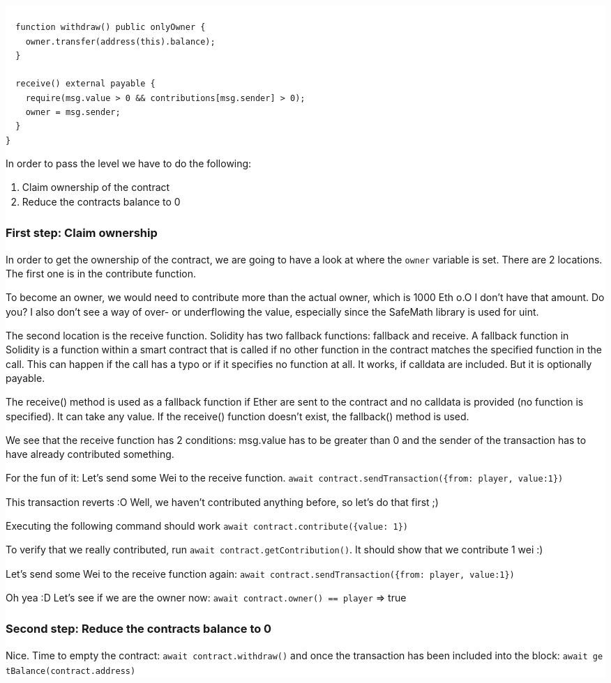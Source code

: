```solidity

  function withdraw() public onlyOwner {
    owner.transfer(address(this).balance);
  }

  receive() external payable {
    require(msg.value > 0 && contributions[msg.sender] > 0);
    owner = msg.sender;
  }
}
```

In order to pass the level we have to do the following:
 1. Claim ownership of the contract
 2. Reduce the contracts balance to 0

### First step: Claim ownership
In order to get the ownership of the contract, we are going to have a look at where the `owner` variable is set. There are 2 locations. The first one is in the contribute function.

To become an owner, we would need to contribute more than the actual owner, which is 1000 Eth o.O I don’t have that amount. Do you?
I also don’t see a way of over- or underflowing the value, especially since the SafeMath library is used for uint.

The second location is the receive function. Solidity has two fallback functions: fallback and receive. A fallback function in Solidity is a function within a smart contract that is called if no other function in the contract matches the specified function in the call. This can happen if the call has a typo or if it specifies no function at all. It works, if calldata are included. But it is optionally payable.

The receive() method is used as a fallback function if Ether are sent to the contract and no calldata is provided (no function is specified). It can take any value. If the receive() function doesn’t exist, the fallback() method is used.

We see that the receive function has 2 conditions: msg.value has to be greater than 0 and the sender of the transaction has to have already contributed something.

For the fun of it: Let’s send some Wei to the receive function.
`await contract.sendTransaction({from: player, value:1})`

This transaction reverts :O Well, we haven’t contributed anything before, so let’s do that first ;)

Executing the following command should work `await contract.contribute({value: 1})`

To verify that we really contributed, run `await contract.getContribution()`. It should show that we contribute 1 wei :)

Let’s send some Wei to the receive function again: `await contract.sendTransaction({from: player, value:1})`

Oh yea :D Let’s see if we are the owner now: `await contract.owner() == player` => true 

### Second step: Reduce the contracts balance to 0
Nice. Time to empty the contract: `await contract.withdraw()` and once the transaction has been included into the block: `await getBalance(contract.address)`
